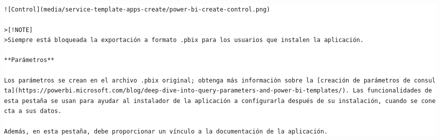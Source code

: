     ![Control](media/service-template-apps-create/power-bi-create-control.png)

    >[!NOTE]
    >Siempre está bloqueada la exportación a formato .pbix para los usuarios que instalen la aplicación.

    **Parámetros**

    Los parámetros se crean en el archivo .pbix original; obtenga más información sobre la [creación de parámetros de consulta](https://powerbi.microsoft.com/blog/deep-dive-into-query-parameters-and-power-bi-templates/). Las funcionalidades de esta pestaña se usan para ayudar al instalador de la aplicación a configurarla después de su instalación, cuando se conecta a sus datos.

    Además, en esta pestaña, debe proporcionar un vínculo a la documentación de la aplicación.
